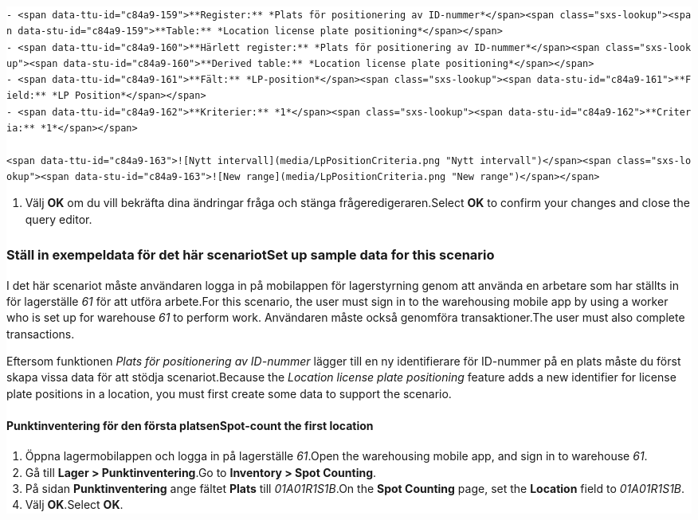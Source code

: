     - <span data-ttu-id="c84a9-159">**Register:** *Plats för positionering av ID-nummer*</span><span class="sxs-lookup"><span data-stu-id="c84a9-159">**Table:** *Location license plate positioning*</span></span>
    - <span data-ttu-id="c84a9-160">**Härlett register:** *Plats för positionering av ID-nummer*</span><span class="sxs-lookup"><span data-stu-id="c84a9-160">**Derived table:** *Location license plate positioning*</span></span>
    - <span data-ttu-id="c84a9-161">**Fält:** *LP-position*</span><span class="sxs-lookup"><span data-stu-id="c84a9-161">**Field:** *LP Position*</span></span>
    - <span data-ttu-id="c84a9-162">**Kriterier:** *1*</span><span class="sxs-lookup"><span data-stu-id="c84a9-162">**Criteria:** *1*</span></span>

    <span data-ttu-id="c84a9-163">![Nytt intervall](media/LpPositionCriteria.png "Nytt intervall")</span><span class="sxs-lookup"><span data-stu-id="c84a9-163">![New range](media/LpPositionCriteria.png "New range")</span></span>

1. <span data-ttu-id="c84a9-164">Välj **OK** om du vill bekräfta dina ändringar fråga och stänga frågeredigeraren.</span><span class="sxs-lookup"><span data-stu-id="c84a9-164">Select **OK** to confirm your changes and close the query editor.</span></span>

### <a name="set-up-sample-data-for-this-scenario"></a><span data-ttu-id="c84a9-165">Ställ in exempeldata för det här scenariot</span><span class="sxs-lookup"><span data-stu-id="c84a9-165">Set up sample data for this scenario</span></span>

<span data-ttu-id="c84a9-166">I det här scenariot måste användaren logga in på mobilappen för lagerstyrning genom att använda en arbetare som har ställts in för lagerställe *61* för att utföra arbete.</span><span class="sxs-lookup"><span data-stu-id="c84a9-166">For this scenario, the user must sign in to the warehousing mobile app by using a worker who is set up for warehouse *61* to perform work.</span></span> <span data-ttu-id="c84a9-167">Användaren måste också genomföra transaktioner.</span><span class="sxs-lookup"><span data-stu-id="c84a9-167">The user must also complete transactions.</span></span>

<span data-ttu-id="c84a9-168">Eftersom funktionen *Plats för positionering av ID-nummer* lägger till en ny identifierare för ID-nummer på en plats måste du först skapa vissa data för att stödja scenariot.</span><span class="sxs-lookup"><span data-stu-id="c84a9-168">Because the *Location license plate positioning* feature adds a new identifier for license plate positions in a location, you must first create some data to support the scenario.</span></span>

#### <a name="spot-count-the-first-location"></a><span data-ttu-id="c84a9-169">Punktinventering för den första platsen</span><span class="sxs-lookup"><span data-stu-id="c84a9-169">Spot-count the first location</span></span>

1. <span data-ttu-id="c84a9-170">Öppna lagermobilappen och logga in på lagerställe *61*.</span><span class="sxs-lookup"><span data-stu-id="c84a9-170">Open the warehousing mobile app, and sign in to warehouse *61*.</span></span>
1. <span data-ttu-id="c84a9-171">Gå till **Lager \> Punktinventering**.</span><span class="sxs-lookup"><span data-stu-id="c84a9-171">Go to **Inventory \> Spot Counting**.</span></span>
1. <span data-ttu-id="c84a9-172">På sidan **Punktinventering** ange fältet **Plats** till *01A01R1S1B*.</span><span class="sxs-lookup"><span data-stu-id="c84a9-172">On the **Spot Counting** page, set the **Location** field to *01A01R1S1B*.</span></span>
1. <span data-ttu-id="c84a9-173">Välj **OK**.</span><span class="sxs-lookup"><span data-stu-id="c84a9-173">Select **OK**.</span></span>
